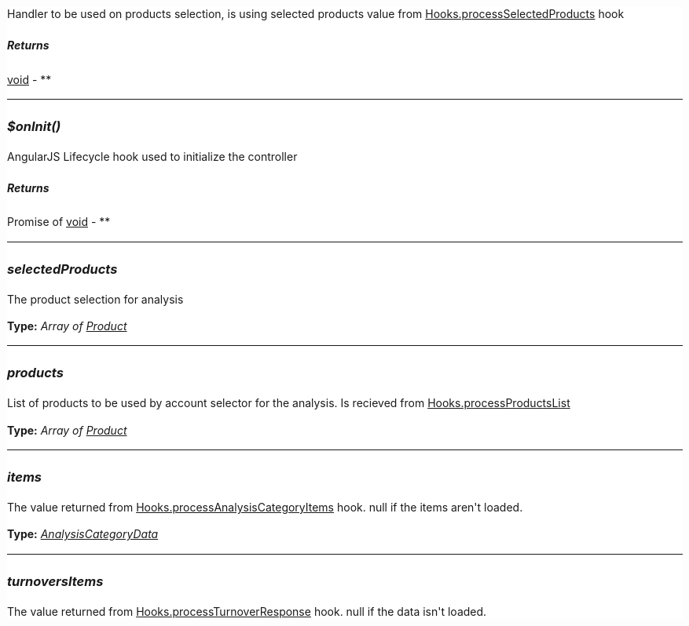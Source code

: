 Handler to be used on products selection, is using
selected products value from [Hooks.processSelectedProducts](#Hooks.processSelectedProducts) hook

##### Returns

[void](#void) - **

---

### <a name="widget-bb-income-spending-analysis-category-ng$onInit"></a>*$onInit()*

AngularJS Lifecycle hook used to initialize the controller

##### Returns

Promise of [void](#void) - **

---
### <a name="widget-bb-income-spending-analysis-category-ngselectedProducts"></a>*selectedProducts*

The product selection for analysis

**Type:** *Array of [Product](model-bb-product-summary-ng.html#Product)*


---
### <a name="widget-bb-income-spending-analysis-category-ngproducts"></a>*products*

List of products to be used by account selector for the analysis.
Is recieved from [Hooks.processProductsList](#Hooks.processProductsList)

**Type:** *Array of [Product](model-bb-product-summary-ng.html#Product)*


---
### <a name="widget-bb-income-spending-analysis-category-ngitems"></a>*items*

The value returned from [Hooks.processAnalysisCategoryItems](#Hooks.processAnalysisCategoryItems) hook.
null if the items aren't loaded.

**Type:** *[AnalysisCategoryData](model-bb-income-spending-analysis-category-ng.html#AnalysisCategoryData)*


---
### <a name="widget-bb-income-spending-analysis-category-ngturnoversItems"></a>*turnoversItems*

The value returned from [Hooks.processTurnoverResponse](#Hooks.processTurnoverResponse) hook.
null if the data isn't loaded.
